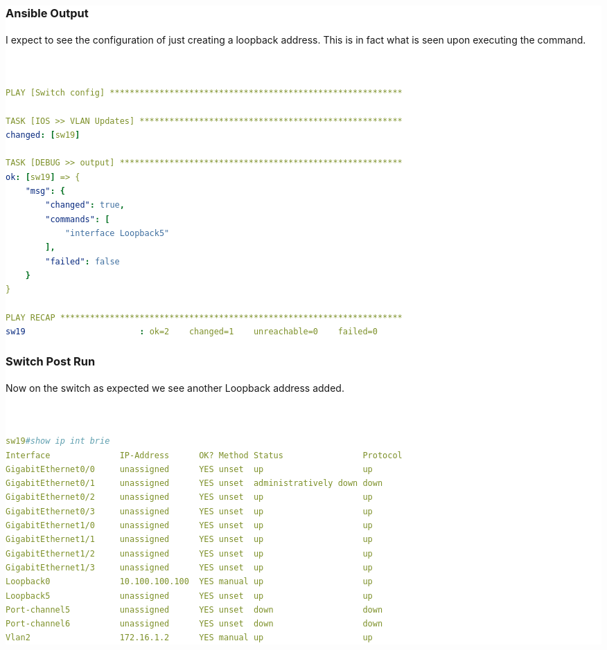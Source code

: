 ### Ansible Output

I expect to see the configuration of just creating a loopback address. This is in fact what is seen
upon executing the command.

```yaml linenums="1"


PLAY [Switch config] ***********************************************************

TASK [IOS >> VLAN Updates] *****************************************************
changed: [sw19]

TASK [DEBUG >> output] *********************************************************
ok: [sw19] => {
    "msg": {
        "changed": true, 
        "commands": [
            "interface Loopback5"
        ], 
        "failed": false
    }
}

PLAY RECAP *********************************************************************
sw19                       : ok=2    changed=1    unreachable=0    failed=0  


```

### Switch Post Run

Now on the switch as expected we see another Loopback address added.

```yaml linenums="1"


sw19#show ip int brie
Interface              IP-Address      OK? Method Status                Protocol
GigabitEthernet0/0     unassigned      YES unset  up                    up      
GigabitEthernet0/1     unassigned      YES unset  administratively down down    
GigabitEthernet0/2     unassigned      YES unset  up                    up      
GigabitEthernet0/3     unassigned      YES unset  up                    up      
GigabitEthernet1/0     unassigned      YES unset  up                    up      
GigabitEthernet1/1     unassigned      YES unset  up                    up      
GigabitEthernet1/2     unassigned      YES unset  up                    up      
GigabitEthernet1/3     unassigned      YES unset  up                    up      
Loopback0              10.100.100.100  YES manual up                    up      
Loopback5              unassigned      YES unset  up                    up      
Port-channel5          unassigned      YES unset  down                  down    
Port-channel6          unassigned      YES unset  down                  down    
Vlan2                  172.16.1.2      YES manual up                    up   


```
